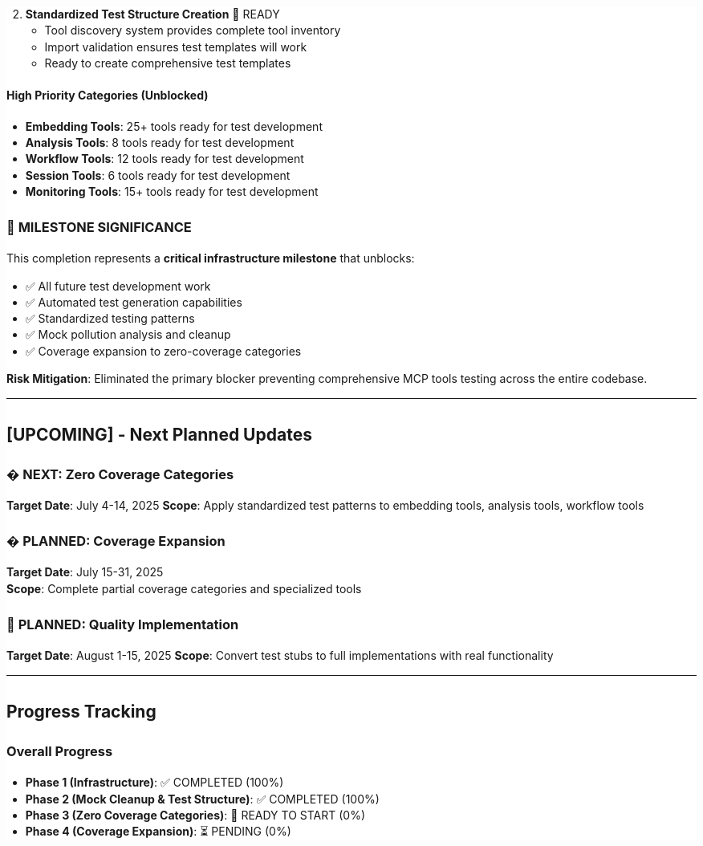 2. **Standardized Test Structure Creation** 🔄 READY
   - Tool discovery system provides complete tool inventory
   - Import validation ensures test templates will work
   - Ready to create comprehensive test templates

#### **High Priority Categories (Unblocked)**
- **Embedding Tools**: 25+ tools ready for test development
- **Analysis Tools**: 8 tools ready for test development  
- **Workflow Tools**: 12 tools ready for test development
- **Session Tools**: 6 tools ready for test development
- **Monitoring Tools**: 15+ tools ready for test development

### 🎯 **MILESTONE SIGNIFICANCE**

This completion represents a **critical infrastructure milestone** that unblocks:
- ✅ All future test development work
- ✅ Automated test generation capabilities  
- ✅ Standardized testing patterns
- ✅ Mock pollution analysis and cleanup
- ✅ Coverage expansion to zero-coverage categories

**Risk Mitigation**: Eliminated the primary blocker preventing comprehensive MCP tools testing across the entire codebase.

---

## [UPCOMING] - Next Planned Updates

### � **NEXT: Zero Coverage Categories**
**Target Date**: July 4-14, 2025
**Scope**: Apply standardized test patterns to embedding tools, analysis tools, workflow tools

### � **PLANNED: Coverage Expansion**
**Target Date**: July 15-31, 2025  
**Scope**: Complete partial coverage categories and specialized tools

### 🎯 **PLANNED: Quality Implementation**
**Target Date**: August 1-15, 2025
**Scope**: Convert test stubs to full implementations with real functionality

---

## Progress Tracking

### Overall Progress
- **Phase 1 (Infrastructure)**: ✅ COMPLETED (100%)
- **Phase 2 (Mock Cleanup & Test Structure)**: ✅ COMPLETED (100%)
- **Phase 3 (Zero Coverage Categories)**: 🚨 READY TO START (0%)
- **Phase 4 (Coverage Expansion)**: ⏳ PENDING (0%)
